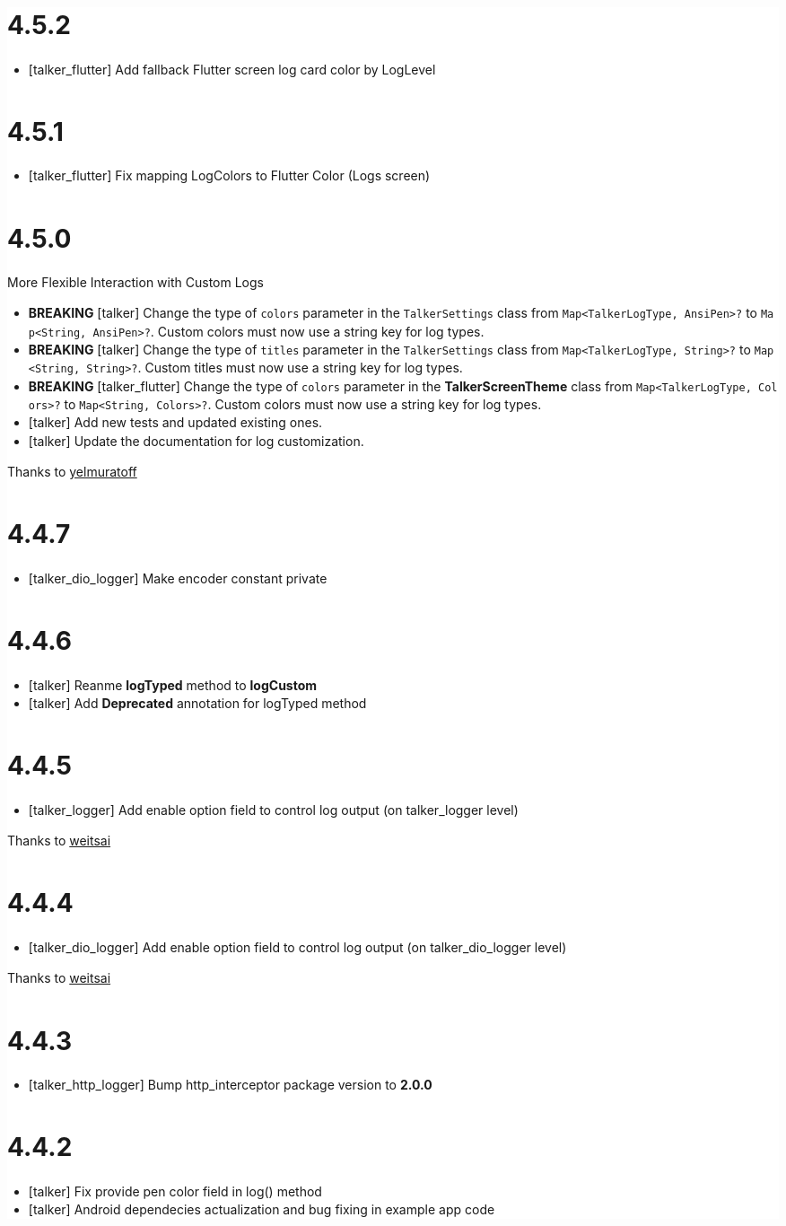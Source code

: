 # 4.5.2
- [talker_flutter] Add fallback Flutter screen log card color by LogLevel

# 4.5.1
- [talker_flutter] Fix mapping LogColors to Flutter Color (Logs screen)

# 4.5.0
More Flexible Interaction with Custom Logs  
- **BREAKING** [talker] Change the type of `colors` parameter in the `TalkerSettings` class from `Map<TalkerLogType, AnsiPen>?` to `Map<String, AnsiPen>?`. Custom colors must now use a string key for log types.  
- **BREAKING** [talker] Change the type of `titles` parameter in the `TalkerSettings` class from `Map<TalkerLogType, String>?` to `Map<String, String>?`. Custom titles must now use a string key for log types.  
- **BREAKING** [talker_flutter] Change the type of `colors` parameter in the **TalkerScreenTheme** class from `Map<TalkerLogType, Colors>?` to `Map<String, Colors>?`. Custom colors must now use a string key for log types.  
- [talker] Add new tests and updated existing ones.  
- [talker] Update the documentation for log customization.

Thanks to [yelmuratoff](https://github.com/yelmuratoff) 

# 4.4.7
- [talker_dio_logger] Make encoder constant private

# 4.4.6
- [talker] Reanme **logTyped** method to **logCustom**
- [talker] Add **Deprecated** annotation for logTyped method

# 4.4.5
- [talker_logger] Add enable option field to control log output (on talker_logger level)

Thanks to [weitsai](https://github.com/weitsai)

# 4.4.4
- [talker_dio_logger] Add enable option field to control log output (on talker_dio_logger level)

Thanks to [weitsai](https://github.com/weitsai)

# 4.4.3
- [talker_http_logger] Bump http_interceptor package version to **2.0.0**

# 4.4.2
- [talker] Fix provide pen color field in log() method
- [talker] Android dependecies actualization and bug fixing in example app code
